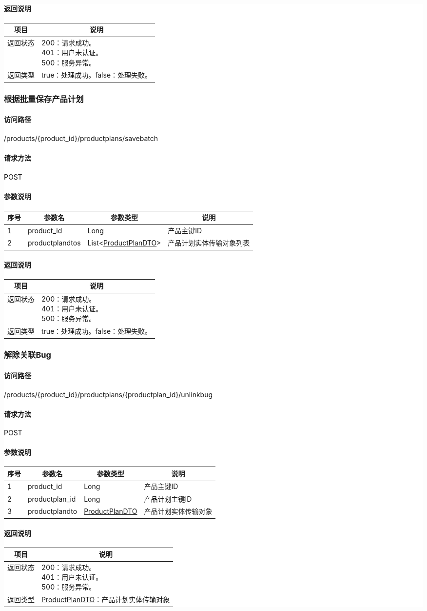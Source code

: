 #### 返回说明
| 项目 | 说明 |
| ---- | ---- |
| 返回状态 | 200：请求成功。<br>401：用户未认证。<br>500：服务异常。 |
| 返回类型 | true：处理成功。false：处理失败。 |

### 根据批量保存产品计划
#### 访问路径
/products/{product_id}/productplans/savebatch

#### 请求方法
POST

#### 参数说明
| 序号 | 参数名 | 参数类型 | 说明 |
| ---- | ---- | ---- | ---- |
| 1 | product_id | Long | 产品主键ID |
| 2 | productplandtos | List<[ProductPlanDTO](#ProductPlanDTO)> | 产品计划实体传输对象列表 |

#### 返回说明
| 项目 | 说明 |
| ---- | ---- |
| 返回状态 | 200：请求成功。<br>401：用户未认证。<br>500：服务异常。 |
| 返回类型 | true：处理成功。false：处理失败。 |

### 解除关联Bug
#### 访问路径
/products/{product_id}/productplans/{productplan_id}/unlinkbug

#### 请求方法
POST

#### 参数说明
| 序号 | 参数名 | 参数类型 | 说明 |
| ---- | ---- | ---- | ---- |
| 1 | product_id | Long | 产品主键ID |
| 2 | productplan_id | Long | 产品计划主键ID |
| 3 | productplandto | [ProductPlanDTO](#ProductPlanDTO) | 产品计划实体传输对象 |

#### 返回说明
| 项目 | 说明 |
| ---- | ---- |
| 返回状态 | 200：请求成功。<br>401：用户未认证。<br>500：服务异常。 |
| 返回类型 | [ProductPlanDTO](#ProductPlanDTO)：产品计划实体传输对象 |
